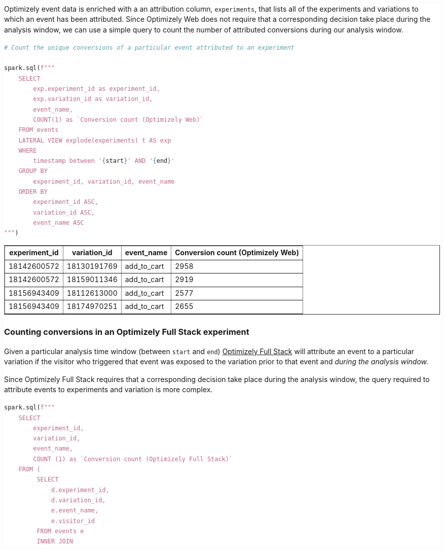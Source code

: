 Optimizely event data is enriched with a an attribution column, `experiments`, that lists all of the experiments and variations to which an event has been attributed. Since Optimizely Web does not require that a corresponding decision take place during the analysis window, we can use a simple query to count the number of attributed conversions during our analysis window.


```python
# Count the unique conversions of a particular event attributed to an experiment

spark.sql(f"""
    SELECT 
        exp.experiment_id as experiment_id,
        exp.variation_id as variation_id,
        event_name,
        COUNT(1) as `Conversion count (Optimizely Web)`
    FROM events
    LATERAL VIEW explode(experiments) t AS exp
    WHERE 
        timestamp between '{start}' AND '{end}'
    GROUP BY
        experiment_id, variation_id, event_name
    ORDER BY
        experiment_id ASC,
        variation_id ASC,
        event_name ASC
""")
```




<table border='1'>
<tr><th>experiment_id</th><th>variation_id</th><th>event_name</th><th>Conversion count (Optimizely Web)</th></tr>
<tr><td>18142600572</td><td>18130191769</td><td>add_to_cart</td><td>2958</td></tr>
<tr><td>18142600572</td><td>18159011346</td><td>add_to_cart</td><td>2919</td></tr>
<tr><td>18156943409</td><td>18112613000</td><td>add_to_cart</td><td>2577</td></tr>
<tr><td>18156943409</td><td>18174970251</td><td>add_to_cart</td><td>2655</td></tr>
</table>




### Counting conversions in an Optimizely Full Stack experiment

[Optimizely Web]: https://www.optimizely.com/platform/experimentation/
[Optimizely Full Stack]: https://docs.developers.optimizely.com/full-stack/docs

Given a particular analysis time window (between `start` and `end`) [Optimizely Full Stack] will attribute an event to a particular variation if the visitor who triggered that event was exposed to the variation prior to that event and _during the analysis window._

Since Optimizely Full Stack requires that a corresponding decision take place during the analysis window, the query required to attribute events to experiments and variation is more complex.


```python
spark.sql(f"""
    SELECT 
        experiment_id,
        variation_id,
        event_name,
        COUNT (1) as `Conversion count (Optimizely Full Stack)`
    FROM (
         SELECT 
             d.experiment_id,
             d.variation_id,
             e.event_name,
             e.visitor_id
         FROM events e
         INNER JOIN 
```